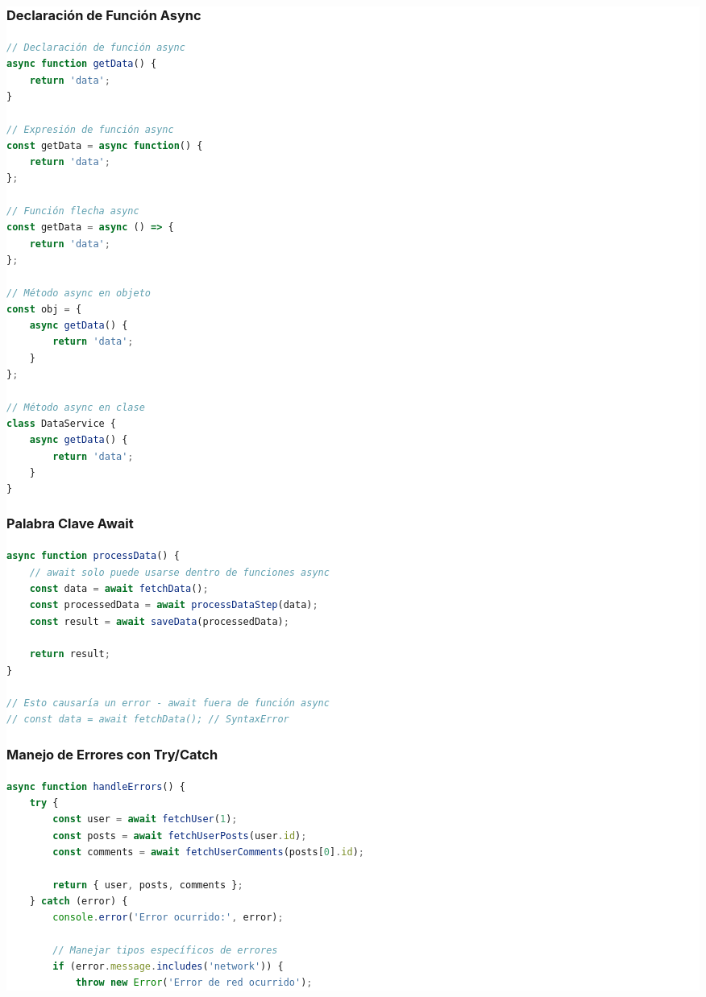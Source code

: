 ### Declaración de Función Async

```javascript
// Declaración de función async
async function getData() {
    return 'data';
}

// Expresión de función async
const getData = async function() {
    return 'data';
};

// Función flecha async
const getData = async () => {
    return 'data';
};

// Método async en objeto
const obj = {
    async getData() {
        return 'data';
    }
};

// Método async en clase
class DataService {
    async getData() {
        return 'data';
    }
}
```

### Palabra Clave Await

```javascript
async function processData() {
    // await solo puede usarse dentro de funciones async
    const data = await fetchData();
    const processedData = await processDataStep(data);
    const result = await saveData(processedData);

    return result;
}

// Esto causaría un error - await fuera de función async
// const data = await fetchData(); // SyntaxError
```

### Manejo de Errores con Try/Catch

```javascript
async function handleErrors() {
    try {
        const user = await fetchUser(1);
        const posts = await fetchUserPosts(user.id);
        const comments = await fetchUserComments(posts[0].id);

        return { user, posts, comments };
    } catch (error) {
        console.error('Error ocurrido:', error);

        // Manejar tipos específicos de errores
        if (error.message.includes('network')) {
            throw new Error('Error de red ocurrido');
```